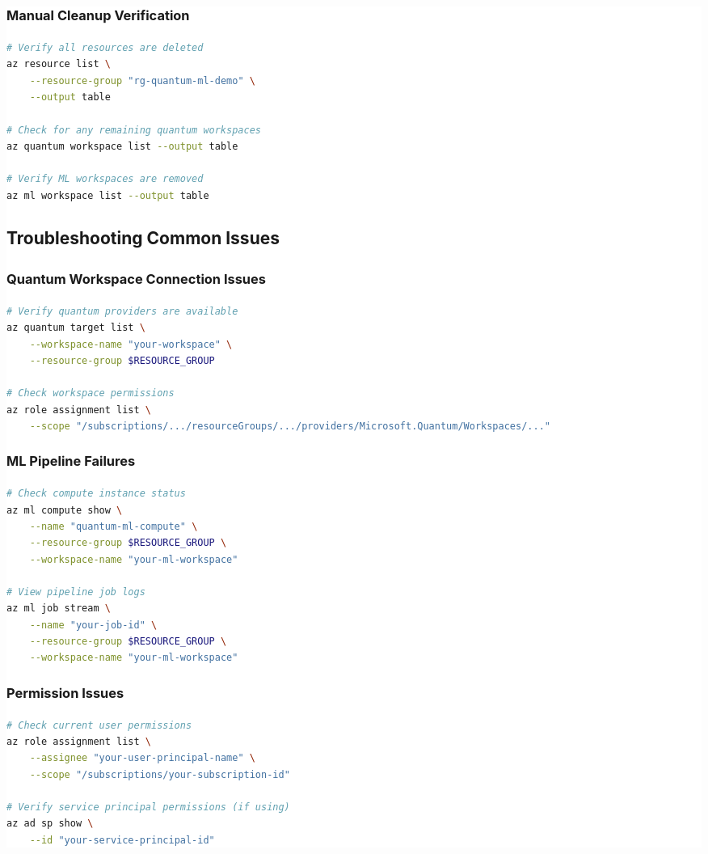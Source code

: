 ### Manual Cleanup Verification

```bash
# Verify all resources are deleted
az resource list \
    --resource-group "rg-quantum-ml-demo" \
    --output table

# Check for any remaining quantum workspaces
az quantum workspace list --output table

# Verify ML workspaces are removed
az ml workspace list --output table
```

## Troubleshooting Common Issues

### Quantum Workspace Connection Issues

```bash
# Verify quantum providers are available
az quantum target list \
    --workspace-name "your-workspace" \
    --resource-group $RESOURCE_GROUP

# Check workspace permissions
az role assignment list \
    --scope "/subscriptions/.../resourceGroups/.../providers/Microsoft.Quantum/Workspaces/..."
```

### ML Pipeline Failures

```bash
# Check compute instance status
az ml compute show \
    --name "quantum-ml-compute" \
    --resource-group $RESOURCE_GROUP \
    --workspace-name "your-ml-workspace"

# View pipeline job logs
az ml job stream \
    --name "your-job-id" \
    --resource-group $RESOURCE_GROUP \
    --workspace-name "your-ml-workspace"
```

### Permission Issues

```bash
# Check current user permissions
az role assignment list \
    --assignee "your-user-principal-name" \
    --scope "/subscriptions/your-subscription-id"

# Verify service principal permissions (if using)
az ad sp show \
    --id "your-service-principal-id"
```
